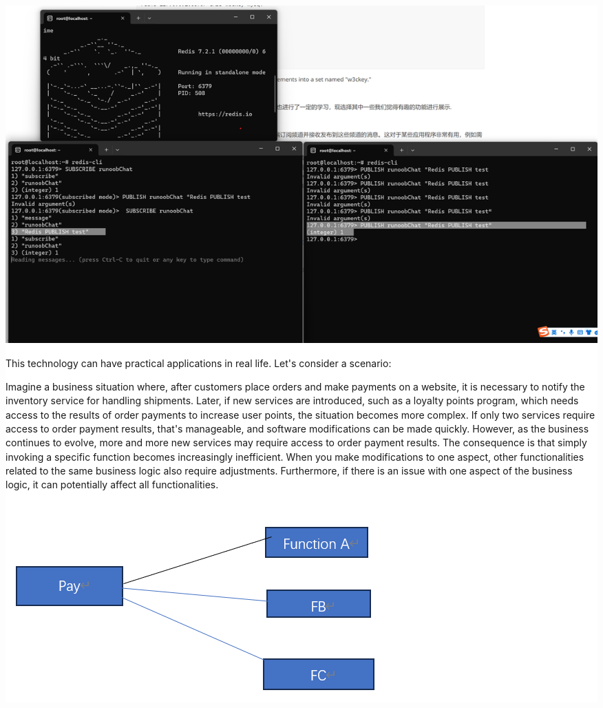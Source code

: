    <img src="img\pub.png">



This technology can have practical applications in real life. Let's consider a scenario:

Imagine a business situation where, after customers place orders and make payments on a website, it is necessary to notify the inventory service for handling shipments. Later, if new services are introduced, such as a loyalty points program, which needs access to the results of order payments to increase user points, the situation becomes more complex. If only two services require access to order payment results, that's manageable, and software modifications can be made quickly. However, as the business continues to evolve, more and more new services may require access to order payment results. The consequence is that simply invoking a specific function becomes increasingly inefficient. When you make modifications to one aspect, other functionalities related to the same business logic also require adjustments. Furthermore, if there is an issue with one aspect of the business logic, it can potentially affect all functionalities.

<img src="img\pay.png">
